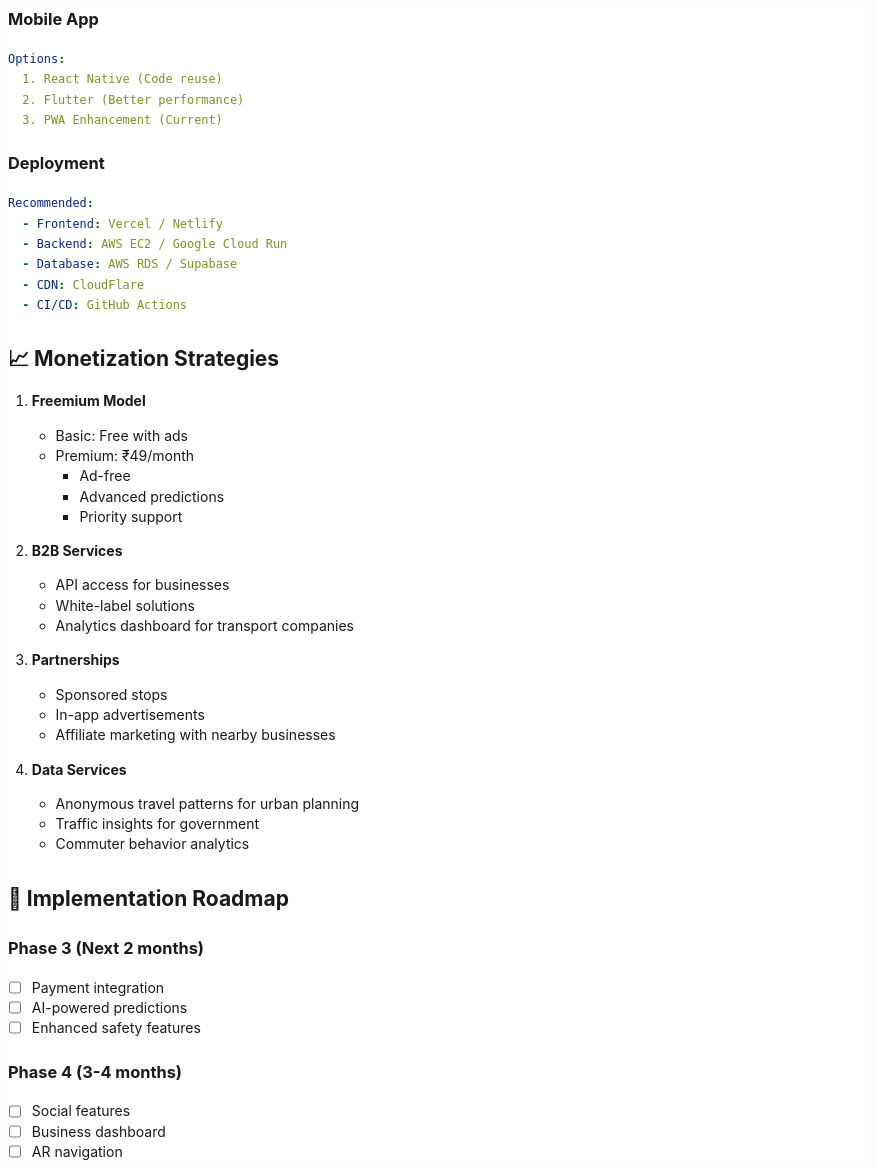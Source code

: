 ### Mobile App
```yaml
Options:
  1. React Native (Code reuse)
  2. Flutter (Better performance)
  3. PWA Enhancement (Current)
```

### Deployment
```yaml
Recommended:
  - Frontend: Vercel / Netlify
  - Backend: AWS EC2 / Google Cloud Run
  - Database: AWS RDS / Supabase
  - CDN: CloudFlare
  - CI/CD: GitHub Actions
```

## 📈 Monetization Strategies

1. **Freemium Model**
   - Basic: Free with ads
   - Premium: ₹49/month
     - Ad-free
     - Advanced predictions
     - Priority support

2. **B2B Services**
   - API access for businesses
   - White-label solutions
   - Analytics dashboard for transport companies

3. **Partnerships**
   - Sponsored stops
   - In-app advertisements
   - Affiliate marketing with nearby businesses

4. **Data Services**
   - Anonymous travel patterns for urban planning
   - Traffic insights for government
   - Commuter behavior analytics

## 🎯 Implementation Roadmap

### Phase 3 (Next 2 months)
- [ ] Payment integration
- [ ] AI-powered predictions
- [ ] Enhanced safety features

### Phase 4 (3-4 months)
- [ ] Social features
- [ ] Business dashboard
- [ ] AR navigation
